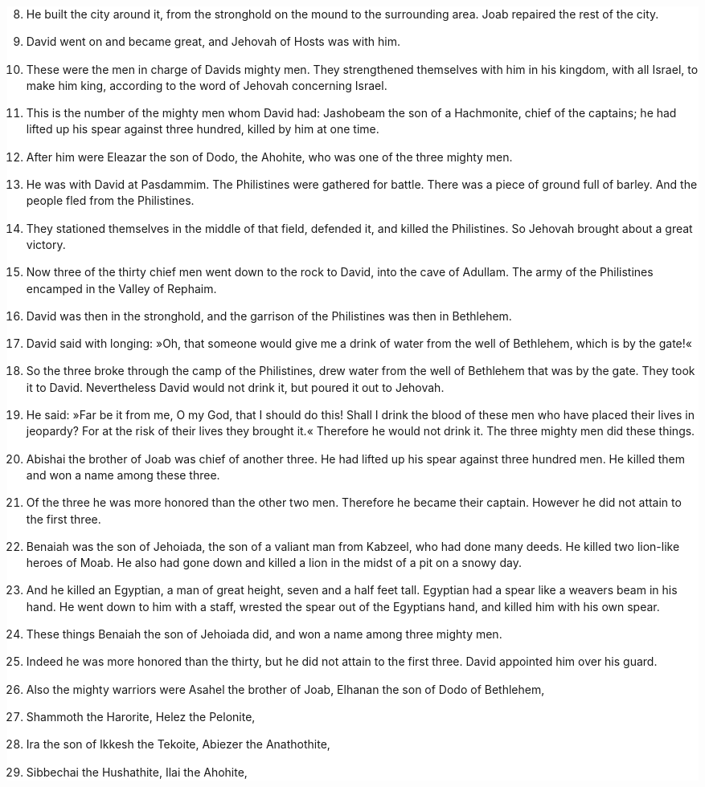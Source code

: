 8. He built the city around it, from the stronghold on the mound to the surrounding area. Joab repaired the rest of the city.

9. David went on and became great, and Jehovah of Hosts was with him.

10. These were the men in charge of Davids mighty men. They strengthened themselves with him in his kingdom, with all Israel, to make him king, according to the word of Jehovah concerning Israel.

11. This is the number of the mighty men whom David had: Jashobeam the son of a Hachmonite, chief of the captains; he had lifted up his spear against three hundred, killed by him at one time.

12. After him were Eleazar the son of Dodo, the Ahohite, who was one of the three mighty men.

13. He was with David at Pasdammim. The Philistines were gathered for battle. There was a piece of ground full of barley. And the people fled from the Philistines.

14. They stationed themselves in the middle of that field, defended it, and killed the Philistines. So Jehovah brought about a great victory.

15. Now three of the thirty chief men went down to the rock to David, into the cave of Adullam. The army of the Philistines encamped in the Valley of Rephaim.

16. David was then in the stronghold, and the garrison of the Philistines was then in Bethlehem.

17. David said with longing: »Oh, that someone would give me a drink of water from the well of Bethlehem, which is by the gate!«

18. So the three broke through the camp of the Philistines, drew water from the well of Bethlehem that was by the gate. They took it to David. Nevertheless David would not drink it, but poured it out to Jehovah.

19. He said: »Far be it from me, O my God, that I should do this! Shall I drink the blood of these men who have placed their lives in jeopardy? For at the risk of their lives they brought it.« Therefore he would not drink it. The three mighty men did these things.

20. Abishai the brother of Joab was chief of another three. He had lifted up his spear against three hundred men. He killed them and won a name among these three.

21. Of the three he was more honored than the other two men. Therefore he became their captain. However he did not attain to the first three.

22. Benaiah was the son of Jehoiada, the son of a valiant man from Kabzeel, who had done many deeds. He killed two lion-like heroes of Moab. He also had gone down and killed a lion in the midst of a pit on a snowy day.

23. And he killed an Egyptian, a man of great height, seven and a half feet tall. Egyptian had a spear like a weavers beam in his hand. He went down to him with a staff, wrested the spear out of the Egyptians hand, and killed him with his own spear.

24. These things Benaiah the son of Jehoiada did, and won a name among three mighty men.

25. Indeed he was more honored than the thirty, but he did not attain to the first three. David appointed him over his guard.

26. Also the mighty warriors were Asahel the brother of Joab, Elhanan the son of Dodo of Bethlehem,

27. Shammoth the Harorite, Helez the Pelonite,

28. Ira the son of Ikkesh the Tekoite, Abiezer the Anathothite,

29. Sibbechai the Hushathite, Ilai the Ahohite,
